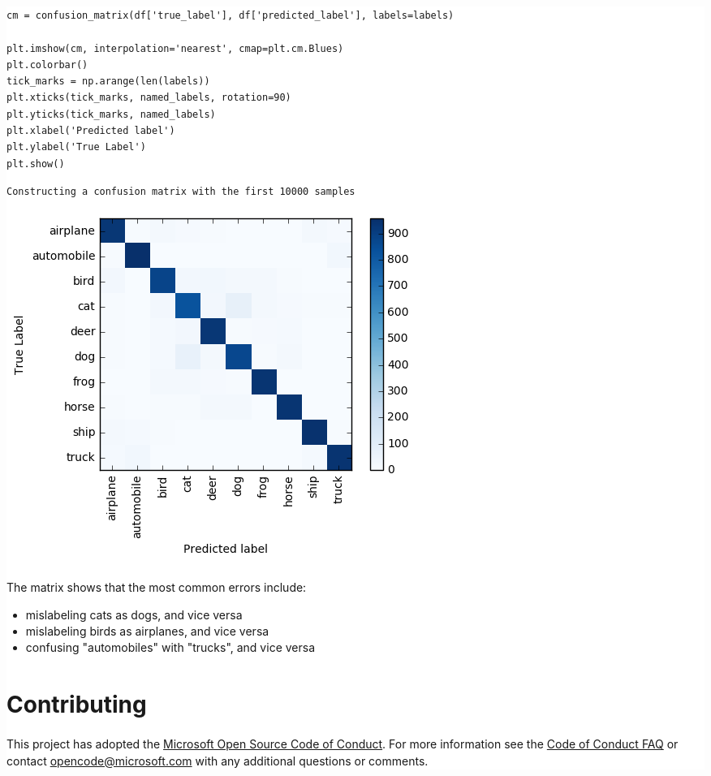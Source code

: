 ```pyspark3
cm = confusion_matrix(df['true_label'], df['predicted_label'], labels=labels)

plt.imshow(cm, interpolation='nearest', cmap=plt.cm.Blues)
plt.colorbar()
tick_marks = np.arange(len(labels))
plt.xticks(tick_marks, named_labels, rotation=90)
plt.yticks(tick_marks, named_labels)
plt.xlabel('Predicted label')
plt.ylabel('True Label')
plt.show()
```

    Constructing a confusion matrix with the first 10000 samples



![png](https://github.com/Azure-Samples/hdinsight-pyspark-cntk-integration/raw/master/images/output_23_1.png)


The matrix shows that the most common errors include:
- mislabeling cats as dogs, and vice versa
- mislabeling birds as airplanes, and vice versa
- confusing "automobiles" with "trucks", and vice versa

# Contributing

This project has adopted the [Microsoft Open Source Code of Conduct](https://opensource.microsoft.com/codeofconduct/). For more information see the [Code of Conduct FAQ](https://opensource.microsoft.com/codeofconduct/faq/) or contact [opencode@microsoft.com](mailto:opencode@microsoft.com) with any additional questions or comments.
